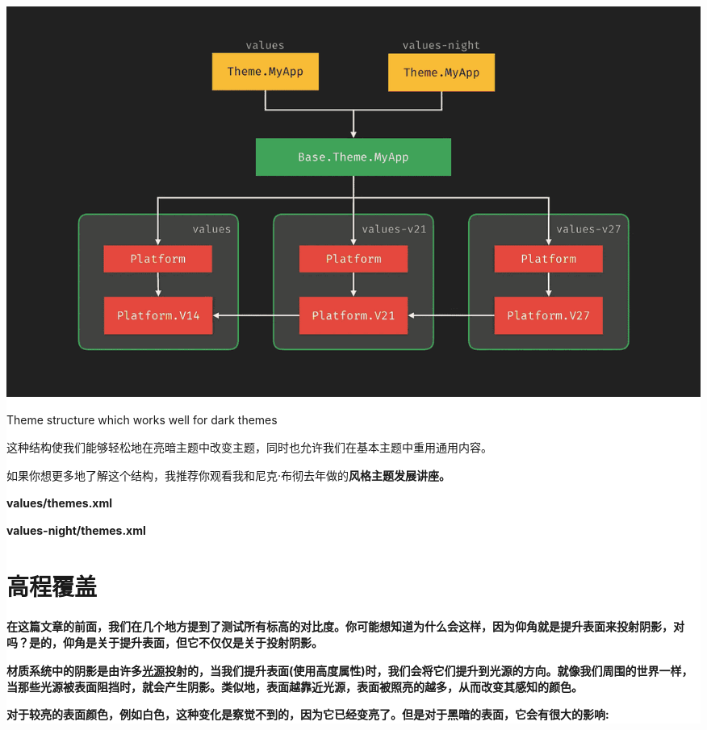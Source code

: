 ![](img/d5e4de389c88ddb4e3301089b754ede4.png)

Theme structure which works well for dark themes

这种结构使我们能够轻松地在亮暗主题中改变主题，同时也允许我们在基本主题中重用通用内容。

如果你想更多地了解这个结构，我推荐你观看我和尼克·布彻去年做的[](https://chris.banes.dev/talks/2019/developing-themes-with-style-berlin/)**风格主题发展讲座。**

****values/themes.xml****

****values-night/themes.xml****

# **高程覆盖**

**在这篇文章的前面，我们在几个地方提到了测试所有标高的对比度。你可能想知道为什么会这样，因为仰角就是提升表面来投射阴影，对吗？是的，仰角是关于提升表面，但它不仅仅是关于投射阴影。**

**材质系统中的阴影是由许多[光源](https://material.io/design/environment/light-shadows.html#light)投射的，当我们提升表面(使用高度属性)时，我们会将它们提升到光源的方向。就像我们周围的世界一样，当那些光源被表面阻挡时，就会产生阴影。类似地，表面越靠近光源，表面被照亮的越多，从而改变其感知的颜色。**

**对于较亮的表面颜色，例如白色，这种变化是察觉不到的，因为它已经变亮了。但是对于黑暗的表面，它会有很大的影响:**
